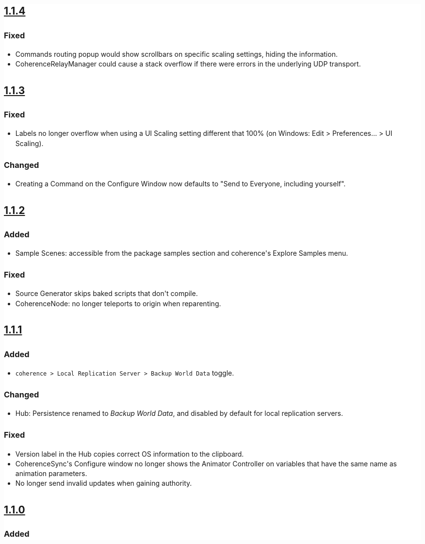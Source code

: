 ## [1.1.4]

### Fixed
- Commands routing popup would show scrollbars on specific scaling settings, hiding the information.
- CoherenceRelayManager could cause a stack overflow if there were errors in the underlying UDP transport.

## [1.1.3]

### Fixed
- Labels no longer overflow when using a UI Scaling setting different that 100% (on Windows: Edit > Preferences... > UI Scaling).

### Changed
- Creating a Command on the Configure Window now defaults to "Send to Everyone, including yourself".

## [1.1.2]

### Added
- Sample Scenes: accessible from the package samples section and coherence's Explore Samples menu.

### Fixed
- Source Generator skips baked scripts that don't compile.
- CoherenceNode: no longer teleports to origin when reparenting.

## [1.1.1]

### Added
- `coherence > Local Replication Server > Backup World Data` toggle.

### Changed
- Hub: Persistence renamed to _Backup World Data_, and disabled by default for local replication servers.

### Fixed

- Version label in the Hub copies correct OS information to the clipboard.
- CoherenceSync's Configure window no longer shows the Animator Controller on variables that have the same name as animation parameters.
- No longer send invalid updates when gaining authority.

## [1.1.0]

### Added


[1.4.3]: https://github.com/coherence/unity/compare/v1.4.2...v1.4.3
[1.4.0]: https://github.com/coherence/unity/compare/v1.3.1...v1.4.0
[1.3.1]: https://github.com/coherence/unity/compare/v1.3.0...v1.3.1
[1.3.0]: https://github.com/coherence/unity/compare/v1.2.4...v1.3.0
[1.2.4]: https://github.com/coherence/unity/compare/v1.2.3...v1.2.4
[1.2.3]: https://github.com/coherence/unity/compare/v1.2.2...v1.2.3
[1.2.2]: https://github.com/coherence/unity/compare/v1.2.1...v1.2.2
[1.2.1]: https://github.com/coherence/unity/compare/v1.2.0...v1.2.1
[1.2.0]: https://github.com/coherence/unity/compare/v1.1.5...v1.2.0
[1.1.5]: https://github.com/coherence/unity/compare/v1.1.4...v1.1.5
[1.1.4]: https://github.com/coherence/unity/compare/v1.1.3...v1.1.4
[1.1.3]: https://github.com/coherence/unity/compare/v1.1.2...v1.1.3
[1.1.2]: https://github.com/coherence/unity/compare/v1.1.1...v1.1.2
[1.1.1]: https://github.com/coherence/unity/compare/v1.1.0...v1.1.1
[1.1.0]: https://github.com/coherence/unity/compare/v1.0.5...v1.1.0
[1.0.5]: https://github.com/coherence/unity/compare/v1.0.4...v1.0.5
[1.0.4]: https://github.com/coherence/unity/compare/v1.0.3...v1.0.4
[1.0.3]: https://github.com/coherence/unity/compare/v1.0.2...v1.0.3
[1.0.2]: https://github.com/coherence/unity/compare/v1.0.1...v1.0.2
[1.0.1]: https://github.com/coherence/unity/compare/v1.0.0...v1.0.1
[1.0.0]: https://github.com/coherence/unity/compare/v0.10.15...v1.0.0
[0.10.15]: https://github.com/coherence/unity/compare/v0.10.14...v0.10.15
[0.10.14]: https://github.com/coherence/unity/compare/v0.10.13...v0.10.14
[0.10.13]: https://github.com/coherence/unity/compare/v0.10.12...v0.10.13
[0.10.12]: https://github.com/coherence/unity/compare/v0.10.11...v0.10.12
[0.10.11]: https://github.com/coherence/unity/compare/v0.10.10...v0.10.11
[0.10.10]: https://github.com/coherence/unity/compare/v0.10.9...v0.10.10
[0.10.9]: https://github.com/coherence/unity/compare/v0.10.8...v0.10.9
[0.10.8]: https://github.com/coherence/unity/compare/v0.10.7...v0.10.8
[0.10.7]: https://github.com/coherence/unity/compare/v0.10.6...v0.10.7
[0.10.6]: https://github.com/coherence/unity/compare/v0.10.5...v0.10.6
[0.10.5]: https://github.com/coherence/unity/compare/v0.10.4...v0.10.5
[0.10.4]: https://github.com/coherence/unity/compare/v0.9.2...v0.10.4
[0.9.2]: https://github.com/coherence/unity/compare/v0.9.2...v0.9.1
[0.9.1]: https://github.com/coherence/unity/compare/v0.9.1...v0.9.0
[0.9.0]: https://github.com/coherence/unity/compare/v0.9.0...v0.8.1
[0.8.0]: https://github.com/coherence/unity/compare/v0.7.1...v0.8.0
[0.7.1]: https://github.com/coherence/unity/compare/v0.5.1...v0.7.1
[0.5.1]: https://github.com/coherence/unity/compare/v0.5.0...v0.5.1
[0.5.0]: https://github.com/coherence/unity/releases/tag/v0.5.0